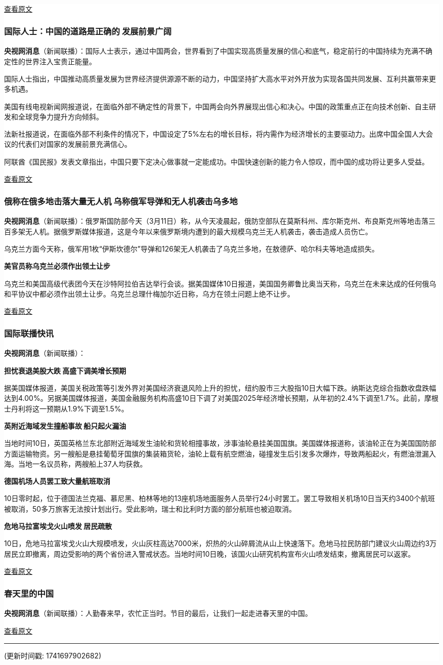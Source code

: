[查看原文](https://tv.cctv.com/2025/03/11/VIDEK9oSuOfDlxLQmoRiTDtd250311.shtml)

### 国际人士：中国的道路是正确的 发展前景广阔

<p><strong>央视网消息</strong>（新闻联播）：国际人士表示，通过中国两会，世界看到了中国实现高质量发展的信心和底气，稳定前行的中国持续为充满不确定性的世界注入宝贵正能量。</p><p>国际人士指出，中国推动高质量发展为世界经济提供源源不断的动力，中国坚持扩大高水平对外开放为实现各国共同发展、互利共赢带来更多机遇。</p><p>美国有线电视新闻网报道说，在面临外部不确定性的背景下，中国两会向外界展现出信心和决心。中国的政策重点正在向技术创新、自主研发和全球竞争力提升方向倾斜。</p><p>法新社报道说，在面临外部不利条件的情况下，中国设定了5%左右的增长目标，将内需作为经济增长的主要驱动力。出席中国全国人大会议的代表们对国家的发展前景充满信心。</p><p>阿联酋《国民报》发表文章指出，中国只要下定决心做事就一定能成功。中国快速创新的能力令人惊叹，而中国的成功将让更多人受益。</p>

[查看原文](https://tv.cctv.com/2025/03/11/VIDEc5juI7ifowK78Zs2crBo250311.shtml)

### 俄称在俄多地击落大量无人机 乌称俄军导弹和无人机袭击乌多地

<p><strong>央视网消息</strong>（新闻联播）：俄罗斯国防部今天（3月11日）称，从今天凌晨起，俄防空部队在莫斯科州、库尔斯克州、布良斯克州等地击落三百多架无人机。据俄罗斯媒体报道，这是今年以来俄罗斯境内遭到的最大规模乌克兰无人机袭击，袭击造成人员伤亡。</p><p>乌克兰方面今天称，俄军用1枚“伊斯坎德尔”导弹和126架无人机袭击了乌克兰多地，在敖德萨、哈尔科夫等地造成损失。</p><p><strong>美官员称乌克兰必须作出领土让步</strong></p><p>乌克兰和美国高级代表团今天在沙特阿拉伯吉达举行会谈。据美国媒体10日报道，美国国务卿鲁比奥当天称，乌克兰在未来达成的任何俄乌和平协议中都必须作出领土让步。乌克兰总理什梅加尔近日称，乌方在领土问题上绝不让步。</p>

[查看原文](https://tv.cctv.com/2025/03/11/VIDEm7DtYHGkBKv1nQNMkmFL250311.shtml)

### 国际联播快讯

<p><strong>央视网消息</strong>（新闻联播）：</p><p><strong>担忧衰退美股大跌 高盛下调美增长预期</strong></p><p>据美国媒体报道，美国关税政策等引发外界对美国经济衰退风险上升的担忧，纽约股市三大股指10日大幅下跌。纳斯达克综合指数收盘跌幅达到4.00%。另据美国媒体报道，美国金融服务机构高盛10日下调了对美国2025年经济增长预期，从年初的2.4%下调至1.7%。此前，摩根士丹利将这一预期从1.9%下调至1.5%。</p><p><strong>英附近海域发生撞船事故 船只起火漏油</strong></p><p>当地时间10日，英国英格兰东北部附近海域发生油轮和货轮相撞事故，涉事油轮悬挂美国国旗。美国媒体报道称，该油轮正在为美国国防部方面运输物资。另一艘船是悬挂葡萄牙国旗的集装箱货轮，油轮上载有航空燃油，碰撞发生后引发多次爆炸，导致两船起火，有燃油泄漏入海。当地一名议员称，两艘船上37人均获救。</p><p><strong>德国机场人员罢工致大量航班取消</strong></p><p>10日零时起，位于德国法兰克福、慕尼黑、柏林等地的13座机场地面服务人员举行24小时罢工。罢工导致相关机场10日当天约3400个航班被取消，50多万旅客无法按计划出行。受此影响，瑞士和比利时方面的部分航班也被迫取消。</p><p><strong>危地马拉富埃戈火山喷发 居民疏散</strong></p><p>10日，危地马拉富埃戈火山大规模喷发，火山灰柱高达7000米，炽热的火山碎屑流从山上快速落下。危地马拉民防部门建议火山周边约3万居民立即撤离，周边受影响的两个省份进入警戒状态。当地时间10日晚，该国火山研究机构宣布火山喷发结束，撤离居民可以返家。</p>

[查看原文](https://tv.cctv.com/2025/03/11/VIDEuxJ89kr7o0wruEPQJ6C5250311.shtml)

### 春天里的中国

<p><strong>央视网消息</strong>（新闻联播）：人勤春来早，农忙正当时。节目的最后，让我们一起走进春天里的中国。</p>

[查看原文](https://tv.cctv.com/2025/03/11/VIDElMkiGp1W2iPadlvMepbn250311.shtml)



---

(更新时间戳: 1741697902682)

